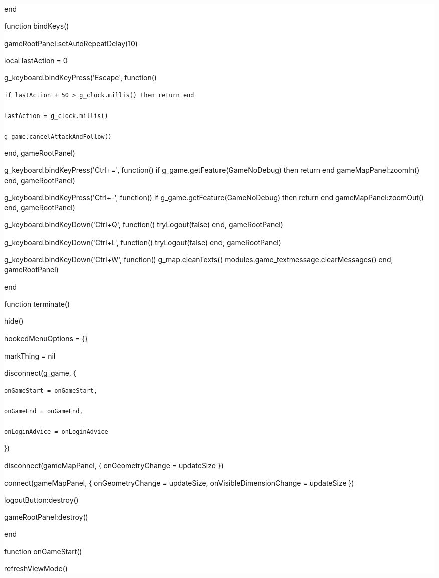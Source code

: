 end

function bindKeys()

  gameRootPanel:setAutoRepeatDelay(10)

  local lastAction = 0

  g_keyboard.bindKeyPress('Escape', function() 

    if lastAction + 50 > g_clock.millis() then return end 

    lastAction = g_clock.millis()

    g_game.cancelAttackAndFollow() 

  end, gameRootPanel)

  g_keyboard.bindKeyPress('Ctrl+=', function() if g_game.getFeature(GameNoDebug) then return end gameMapPanel:zoomIn() end, gameRootPanel)

  g_keyboard.bindKeyPress('Ctrl+-', function() if g_game.getFeature(GameNoDebug) then return end gameMapPanel:zoomOut() end, gameRootPanel)

  g_keyboard.bindKeyDown('Ctrl+Q', function() tryLogout(false) end, gameRootPanel)

  g_keyboard.bindKeyDown('Ctrl+L', function() tryLogout(false) end, gameRootPanel)

  g_keyboard.bindKeyDown('Ctrl+W', function() g_map.cleanTexts() modules.game_textmessage.clearMessages() end, gameRootPanel)

end

function terminate()

  hide()

  hookedMenuOptions = {}

  markThing = nil

  disconnect(g_game, {

    onGameStart = onGameStart,

    onGameEnd = onGameEnd,

    onLoginAdvice = onLoginAdvice

})

  disconnect(gameMapPanel, { onGeometryChange = updateSize })

  connect(gameMapPanel, { onGeometryChange = updateSize, onVisibleDimensionChange = updateSize })

  logoutButton:destroy()

  gameRootPanel:destroy()

end

function onGameStart()

  refreshViewMode()
